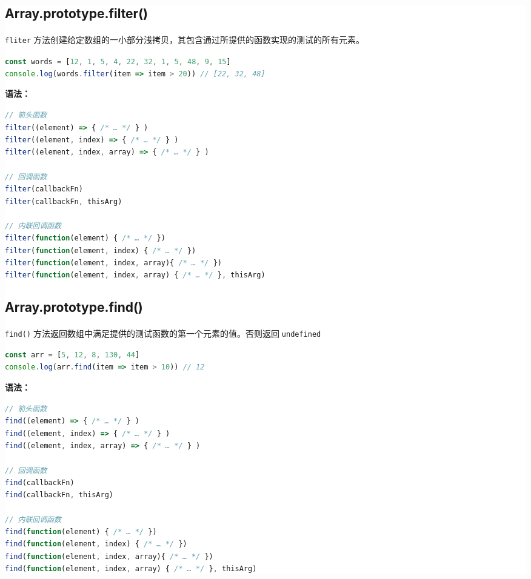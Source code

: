 ## Array.prototype.filter()

`fliter` 方法创建给定数组的一小部分浅拷贝，其包含通过所提供的函数实现的测试的所有元素。

```javascript
const words = [12, 1, 5, 4, 22, 32, 1, 5, 48, 9, 15]
console.log(words.filter(item => item > 20)) // [22, 32, 48]
```

**语法：**

```javascript
// 箭头函数
filter((element) => { /* … */ } )
filter((element, index) => { /* … */ } )
filter((element, index, array) => { /* … */ } )

// 回调函数
filter(callbackFn)
filter(callbackFn, thisArg)

// 内联回调函数
filter(function(element) { /* … */ })
filter(function(element, index) { /* … */ })
filter(function(element, index, array){ /* … */ })
filter(function(element, index, array) { /* … */ }, thisArg)
```

## Array.prototype.find()

`find()` 方法返回数组中满足提供的测试函数的第一个元素的值。否则返回 `undefined`

```javascript
const arr = [5, 12, 8, 130, 44]
console.log(arr.find(item => item > 10)) // 12
```

**语法：**

```javascript
// 箭头函数
find((element) => { /* … */ } )
find((element, index) => { /* … */ } )
find((element, index, array) => { /* … */ } )

// 回调函数
find(callbackFn)
find(callbackFn, thisArg)

// 内联回调函数
find(function(element) { /* … */ })
find(function(element, index) { /* … */ })
find(function(element, index, array){ /* … */ })
find(function(element, index, array) { /* … */ }, thisArg)
```
